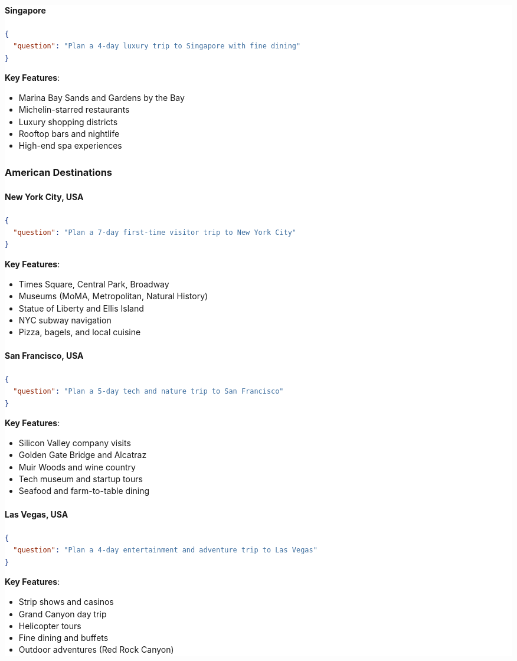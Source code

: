 #### Singapore
```json
{
  "question": "Plan a 4-day luxury trip to Singapore with fine dining"
}
```

**Key Features**:
- Marina Bay Sands and Gardens by the Bay
- Michelin-starred restaurants
- Luxury shopping districts
- Rooftop bars and nightlife
- High-end spa experiences

### American Destinations

#### New York City, USA
```json
{
  "question": "Plan a 7-day first-time visitor trip to New York City"
}
```

**Key Features**:
- Times Square, Central Park, Broadway
- Museums (MoMA, Metropolitan, Natural History)
- Statue of Liberty and Ellis Island
- NYC subway navigation
- Pizza, bagels, and local cuisine

#### San Francisco, USA
```json
{
  "question": "Plan a 5-day tech and nature trip to San Francisco"
}
```

**Key Features**:
- Silicon Valley company visits
- Golden Gate Bridge and Alcatraz
- Muir Woods and wine country
- Tech museum and startup tours
- Seafood and farm-to-table dining

#### Las Vegas, USA
```json
{
  "question": "Plan a 4-day entertainment and adventure trip to Las Vegas"
}
```

**Key Features**:
- Strip shows and casinos
- Grand Canyon day trip
- Helicopter tours
- Fine dining and buffets
- Outdoor adventures (Red Rock Canyon)
